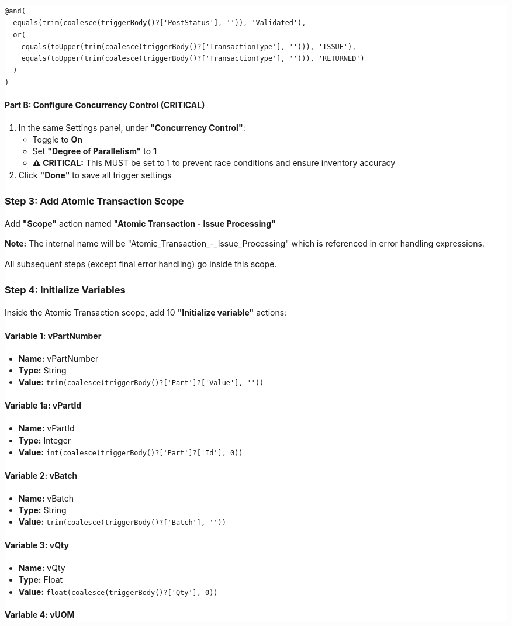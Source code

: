 ```powerautomate
@and(
  equals(trim(coalesce(triggerBody()?['PostStatus'], '')), 'Validated'),
  or(
    equals(toUpper(trim(coalesce(triggerBody()?['TransactionType'], ''))), 'ISSUE'),
    equals(toUpper(trim(coalesce(triggerBody()?['TransactionType'], ''))), 'RETURNED')
  )
)
```

#### Part B: Configure Concurrency Control (CRITICAL)

1. In the same Settings panel, under **"Concurrency Control"**:
   - Toggle to **On**
   - Set **"Degree of Parallelism"** to **1**
   - **⚠️ CRITICAL:** This MUST be set to 1 to prevent race conditions and ensure inventory accuracy
2. Click **"Done"** to save all trigger settings

### Step 3: Add Atomic Transaction Scope

Add **"Scope"** action named **"Atomic Transaction - Issue Processing"**

**Note:** The internal name will be "Atomic_Transaction_-_Issue_Processing" which is referenced in error handling expressions.

All subsequent steps (except final error handling) go inside this scope.

### Step 4: Initialize Variables

Inside the Atomic Transaction scope, add 10 **"Initialize variable"** actions:

#### Variable 1: vPartNumber

- **Name:** vPartNumber
- **Type:** String
- **Value:** `trim(coalesce(triggerBody()?['Part']?['Value'], ''))`

#### Variable 1a: vPartId

- **Name:** vPartId
- **Type:** Integer
- **Value:** `int(coalesce(triggerBody()?['Part']?['Id'], 0))`

#### Variable 2: vBatch

- **Name:** vBatch
- **Type:** String
- **Value:** `trim(coalesce(triggerBody()?['Batch'], ''))`

#### Variable 3: vQty

- **Name:** vQty
- **Type:** Float
- **Value:** `float(coalesce(triggerBody()?['Qty'], 0))`

#### Variable 4: vUOM
